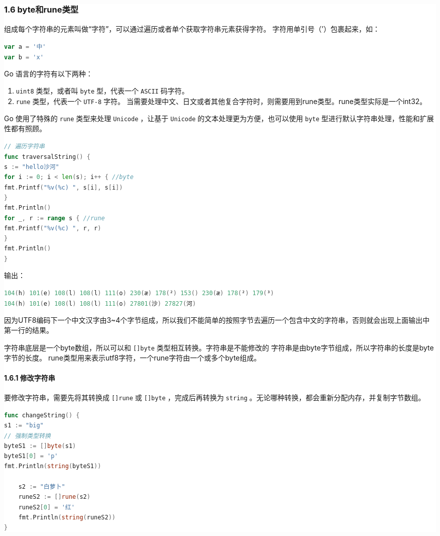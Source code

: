 ### 1.6 byte和rune类型
组成每个字符串的元素叫做“字符”，可以通过遍历或者单个获取字符串元素获得字符。 字符用单引号（’）包裹起来，如：
```go
var a = '中'
var b = 'x'
```

Go 语言的字符有以下两种：
1. `uint8` 类型，或者叫 `byte` 型，代表一个 `ASCII` 码字符。
2. `rune` 类型，代表一个 `UTF-8` 字符。
当需要处理中文、日文或者其他复合字符时，则需要用到rune类型。rune类型实际是一个int32。

Go 使用了特殊的 `rune` 类型来处理 `Unicode` ，让基于 `Unicode` 的文本处理更为方便，也可以使用 `byte` 型进行默认字符串处理，性能和扩展性都有照顾。
```go
// 遍历字符串
func traversalString() {
s := "hello沙河"
for i := 0; i < len(s); i++ { //byte
fmt.Printf("%v(%c) ", s[i], s[i])
}
fmt.Println()
for _, r := range s { //rune
fmt.Printf("%v(%c) ", r, r)
}
fmt.Println()
}
```

输出：
```go
104(h) 101(e) 108(l) 108(l) 111(o) 230(æ) 178(²) 153() 230(æ) 178(²) 179(³)
104(h) 101(e) 108(l) 108(l) 111(o) 27801(沙) 27827(河)
```

因为UTF8编码下一个中文汉字由3~4个字节组成，所以我们不能简单的按照字节去遍历一个包含中文的字符串，否则就会出现上面输出中第一行的结果。

字符串底层是一个byte数组，所以可以和 `[]byte` 类型相互转换。字符串是不能修改的 字符串是由byte字节组成，所以字符串的长度是byte字节的长度。 rune类型用来表示utf8字符，一个rune字符由一个或多个byte组成。

#### 1.6.1 修改字符串
要修改字符串，需要先将其转换成 `[]rune` 或 `[]byte` ，完成后再转换为 `string` 。无论哪种转换，都会重新分配内存，并复制字节数组。
```go
func changeString() {
s1 := "big"
// 强制类型转换
byteS1 := []byte(s1)
byteS1[0] = 'p'
fmt.Println(string(byteS1))

	s2 := "白萝卜"
	runeS2 := []rune(s2)
	runeS2[0] = '红'
	fmt.Println(string(runeS2))
}
```
